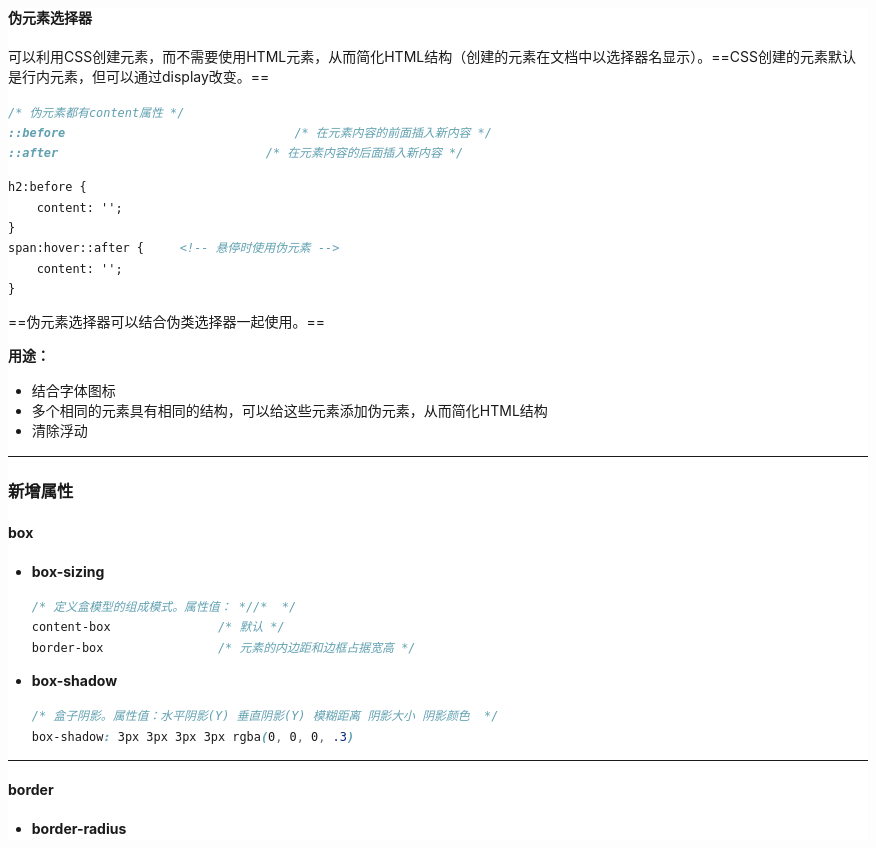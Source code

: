 


#### 伪元素选择器

可以利用CSS创建元素，而不需要使用HTML元素，从而简化HTML结构（创建的元素在文档中以选择器名显示）。==CSS创建的元素默认是行内元素，但可以通过display改变。==

```css
/* 伪元素都有content属性 */
::before								/* 在元素内容的前面插入新内容 */
::after								/* 在元素内容的后面插入新内容 */
```

```html
h2:before {
	content: '';
}
span:hover::after {		<!-- 悬停时使用伪元素 -->
	content: '';
}
```

==伪元素选择器可以结合伪类选择器一起使用。==

**用途：**

- 结合字体图标
- 多个相同的元素具有相同的结构，可以给这些元素添加伪元素，从而简化HTML结构
- 清除浮动

---



### 新增属性

#### box

- **box-sizing**

  ```css
  /* 定义盒模型的组成模式。属性值： *//*  */
  content-box				/* 默认 */
  border-box				/* 元素的内边距和边框占据宽高 */
  ```

- **box-shadow**

  ```css
  /* 盒子阴影。属性值：水平阴影(Y) 垂直阴影(Y) 模糊距离 阴影大小 阴影颜色  */
  box-shadow: 3px 3px 3px 3px rgba(0, 0, 0, .3)
  ```

---



#### border

- **border-radius**
